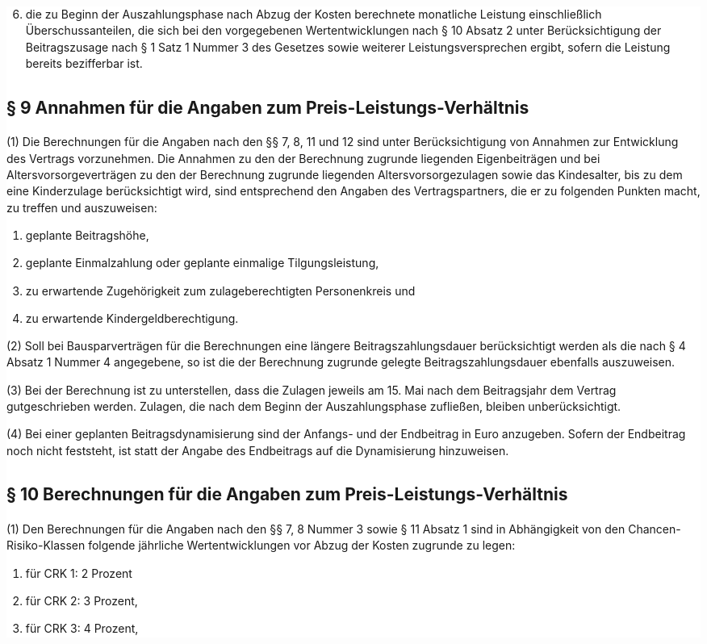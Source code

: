 
6.  die zu Beginn der Auszahlungsphase nach Abzug der Kosten berechnete monatliche Leistung einschließlich Überschussanteilen, die sich bei den vorgegebenen Wertentwicklungen nach § 10 Absatz 2 unter Berücksichtigung der Beitragszusage nach § 1 Satz 1 Nummer 3 des Gesetzes sowie weiterer Leistungsversprechen ergibt, sofern die Leistung bereits bezifferbar ist.





## § 9 Annahmen für die Angaben zum Preis-Leistungs-Verhältnis

(1) Die Berechnungen für die Angaben nach den §§ 7, 8, 11 und 12 sind unter Berücksichtigung von Annahmen zur Entwicklung des Vertrags vorzunehmen. Die Annahmen zu den der Berechnung zugrunde liegenden Eigenbeiträgen und bei Altersvorsorgeverträgen zu den der Berechnung zugrunde liegenden Altersvorsorgezulagen sowie das Kindesalter, bis zu dem eine Kinderzulage berücksichtigt wird, sind entsprechend den Angaben des Vertragspartners, die er zu folgenden Punkten macht, zu treffen und auszuweisen:

1.  geplante Beitragshöhe,


2.  geplante Einmalzahlung oder geplante einmalige Tilgungsleistung,


3.  zu erwartende Zugehörigkeit zum zulageberechtigten Personenkreis und


4.  zu erwartende Kindergeldberechtigung.




(2) Soll bei Bausparverträgen für die Berechnungen eine längere Beitragszahlungsdauer berücksichtigt werden als die nach § 4 Absatz 1 Nummer 4 angegebene, so ist die der Berechnung zugrunde gelegte Beitragszahlungsdauer ebenfalls auszuweisen.

(3) Bei der Berechnung ist zu unterstellen, dass die Zulagen jeweils am 15. Mai nach dem Beitragsjahr dem Vertrag gutgeschrieben werden. Zulagen, die nach dem Beginn der Auszahlungsphase zufließen, bleiben unberücksichtigt.

(4) Bei einer geplanten Beitragsdynamisierung sind der Anfangs- und der Endbeitrag in Euro anzugeben. Sofern der Endbeitrag noch nicht feststeht, ist statt der Angabe des Endbeitrags auf die Dynamisierung hinzuweisen.


## § 10 Berechnungen für die Angaben zum Preis-Leistungs-Verhältnis

(1) Den Berechnungen für die Angaben nach den §§ 7, 8 Nummer 3 sowie § 11 Absatz 1 sind in Abhängigkeit von den Chancen-Risiko-Klassen folgende jährliche Wertentwicklungen vor Abzug der Kosten zugrunde zu legen:

1.  für CRK 1: 2 Prozent


2.  für CRK 2: 3 Prozent,


3.  für CRK 3: 4 Prozent,

